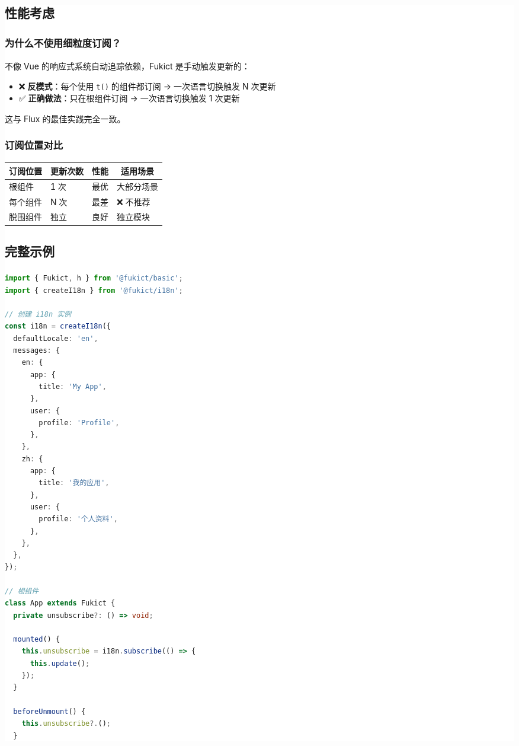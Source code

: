 ## 性能考虑

### 为什么不使用细粒度订阅？

不像 Vue 的响应式系统自动追踪依赖，Fukict 是手动触发更新的：

- ❌ **反模式**：每个使用 `t()` 的组件都订阅 → 一次语言切换触发 N 次更新
- ✅ **正确做法**：只在根组件订阅 → 一次语言切换触发 1 次更新

这与 Flux 的最佳实践完全一致。

### 订阅位置对比

| 订阅位置 | 更新次数 | 性能 | 适用场景   |
| -------- | -------- | ---- | ---------- |
| 根组件   | 1 次     | 最优 | 大部分场景 |
| 每个组件 | N 次     | 最差 | ❌ 不推荐  |
| 脱围组件 | 独立     | 良好 | 独立模块   |

## 完整示例

```typescript
import { Fukict, h } from '@fukict/basic';
import { createI18n } from '@fukict/i18n';

// 创建 i18n 实例
const i18n = createI18n({
  defaultLocale: 'en',
  messages: {
    en: {
      app: {
        title: 'My App',
      },
      user: {
        profile: 'Profile',
      },
    },
    zh: {
      app: {
        title: '我的应用',
      },
      user: {
        profile: '个人资料',
      },
    },
  },
});

// 根组件
class App extends Fukict {
  private unsubscribe?: () => void;

  mounted() {
    this.unsubscribe = i18n.subscribe(() => {
      this.update();
    });
  }

  beforeUnmount() {
    this.unsubscribe?.();
  }

```